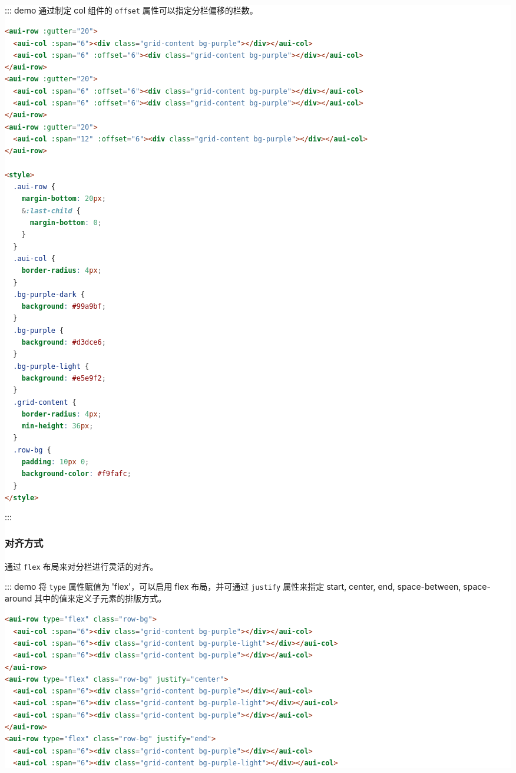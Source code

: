 ::: demo 通过制定 col 组件的 `offset` 属性可以指定分栏偏移的栏数。
```html
<aui-row :gutter="20">
  <aui-col :span="6"><div class="grid-content bg-purple"></div></aui-col>
  <aui-col :span="6" :offset="6"><div class="grid-content bg-purple"></div></aui-col>
</aui-row>
<aui-row :gutter="20">
  <aui-col :span="6" :offset="6"><div class="grid-content bg-purple"></div></aui-col>
  <aui-col :span="6" :offset="6"><div class="grid-content bg-purple"></div></aui-col>
</aui-row>
<aui-row :gutter="20">
  <aui-col :span="12" :offset="6"><div class="grid-content bg-purple"></div></aui-col>
</aui-row>

<style>
  .aui-row {
    margin-bottom: 20px;
    &:last-child {
      margin-bottom: 0;
    }
  }
  .aui-col {
    border-radius: 4px;
  }
  .bg-purple-dark {
    background: #99a9bf;
  }
  .bg-purple {
    background: #d3dce6;
  }
  .bg-purple-light {
    background: #e5e9f2;
  }
  .grid-content {
    border-radius: 4px;
    min-height: 36px;
  }
  .row-bg {
    padding: 10px 0;
    background-color: #f9fafc;
  }
</style>
```
:::

### 对齐方式

通过 `flex` 布局来对分栏进行灵活的对齐。

::: demo 将 `type` 属性赋值为 'flex'，可以启用 flex 布局，并可通过 `justify` 属性来指定 start, center, end, space-between, space-around 其中的值来定义子元素的排版方式。
```html
<aui-row type="flex" class="row-bg">
  <aui-col :span="6"><div class="grid-content bg-purple"></div></aui-col>
  <aui-col :span="6"><div class="grid-content bg-purple-light"></div></aui-col>
  <aui-col :span="6"><div class="grid-content bg-purple"></div></aui-col>
</aui-row>
<aui-row type="flex" class="row-bg" justify="center">
  <aui-col :span="6"><div class="grid-content bg-purple"></div></aui-col>
  <aui-col :span="6"><div class="grid-content bg-purple-light"></div></aui-col>
  <aui-col :span="6"><div class="grid-content bg-purple"></div></aui-col>
</aui-row>
<aui-row type="flex" class="row-bg" justify="end">
  <aui-col :span="6"><div class="grid-content bg-purple"></div></aui-col>
  <aui-col :span="6"><div class="grid-content bg-purple-light"></div></aui-col>
```